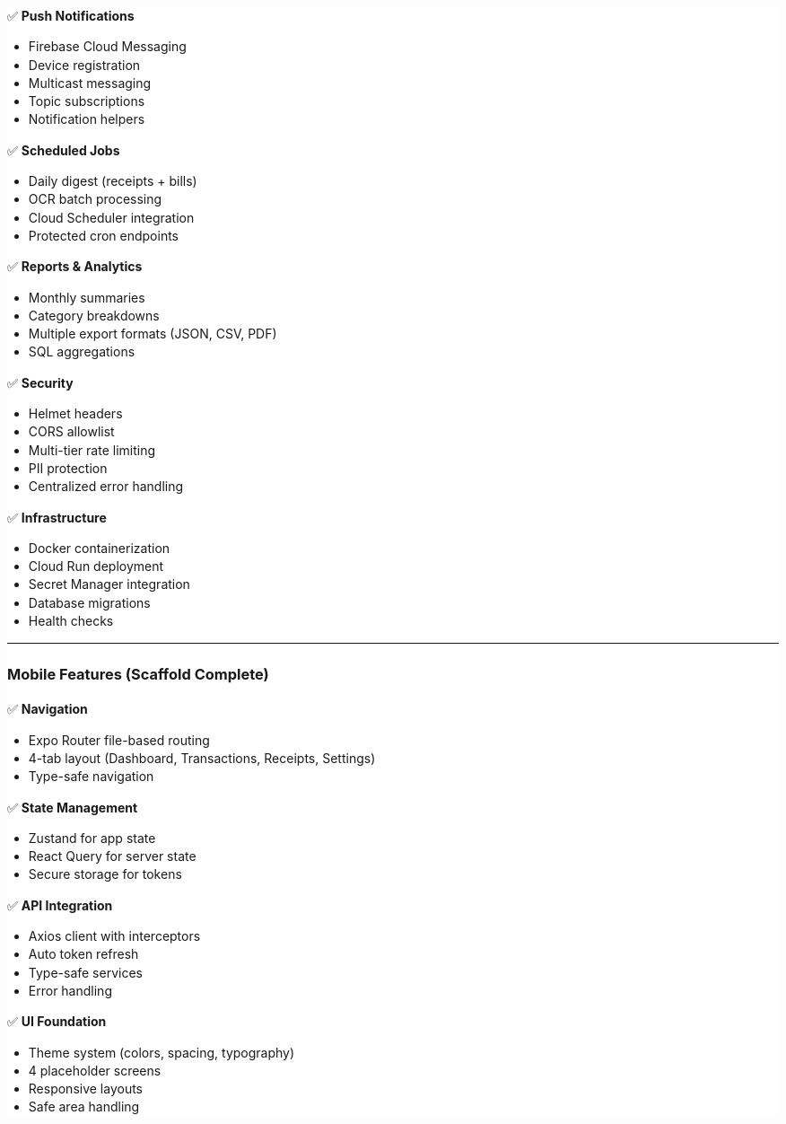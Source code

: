 ✅ **Push Notifications**
- Firebase Cloud Messaging
- Device registration
- Multicast messaging
- Topic subscriptions
- Notification helpers

✅ **Scheduled Jobs**
- Daily digest (receipts + bills)
- OCR batch processing
- Cloud Scheduler integration
- Protected cron endpoints

✅ **Reports & Analytics**
- Monthly summaries
- Category breakdowns
- Multiple export formats (JSON, CSV, PDF)
- SQL aggregations

✅ **Security**
- Helmet headers
- CORS allowlist
- Multi-tier rate limiting
- PII protection
- Centralized error handling

✅ **Infrastructure**
- Docker containerization
- Cloud Run deployment
- Secret Manager integration
- Database migrations
- Health checks

---

### **Mobile Features** (Scaffold Complete)

✅ **Navigation**
- Expo Router file-based routing
- 4-tab layout (Dashboard, Transactions, Receipts, Settings)
- Type-safe navigation

✅ **State Management**
- Zustand for app state
- React Query for server state
- Secure storage for tokens

✅ **API Integration**
- Axios client with interceptors
- Auto token refresh
- Type-safe services
- Error handling

✅ **UI Foundation**
- Theme system (colors, spacing, typography)
- 4 placeholder screens
- Responsive layouts
- Safe area handling
